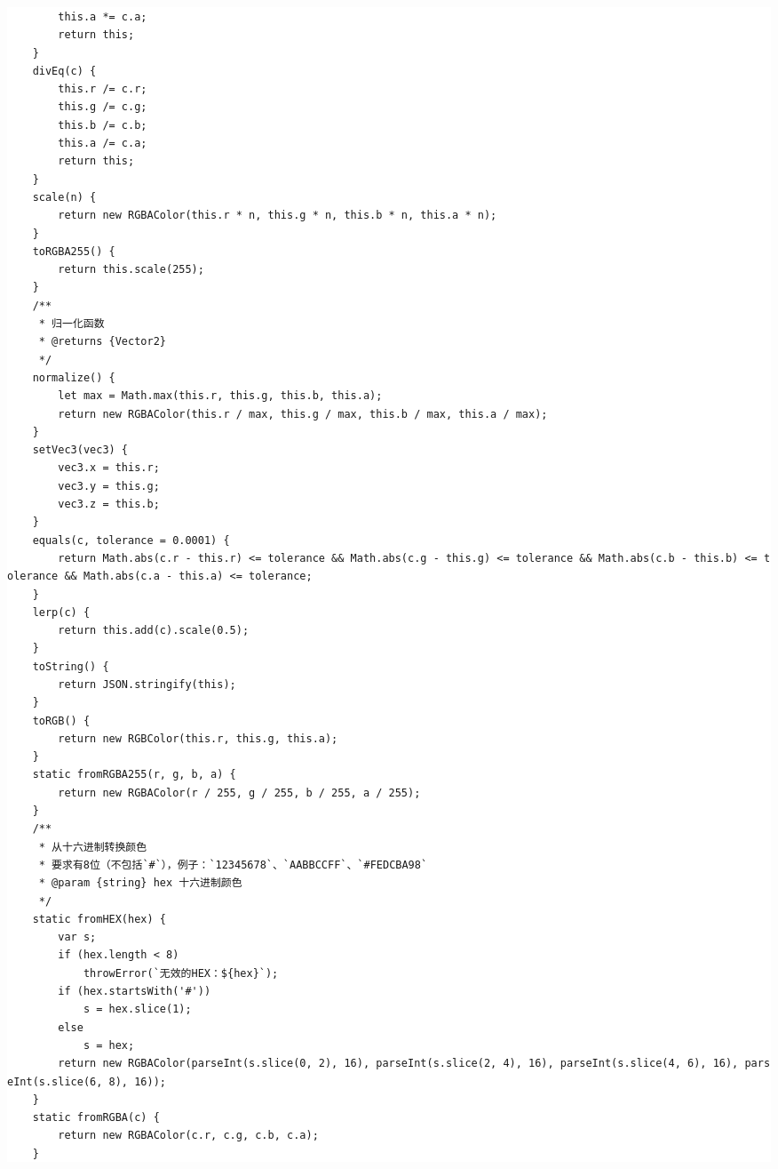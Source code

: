             this.a *= c.a;
            return this;
        }
        divEq(c) {
            this.r /= c.r;
            this.g /= c.g;
            this.b /= c.b;
            this.a /= c.a;
            return this;
        }
        scale(n) {
            return new RGBAColor(this.r * n, this.g * n, this.b * n, this.a * n);
        }
        toRGBA255() {
            return this.scale(255);
        }
        /**
         * 归一化函数
         * @returns {Vector2}
         */
        normalize() {
            let max = Math.max(this.r, this.g, this.b, this.a);
            return new RGBAColor(this.r / max, this.g / max, this.b / max, this.a / max);
        }
        setVec3(vec3) {
            vec3.x = this.r;
            vec3.y = this.g;
            vec3.z = this.b;
        }
        equals(c, tolerance = 0.0001) {
            return Math.abs(c.r - this.r) <= tolerance && Math.abs(c.g - this.g) <= tolerance && Math.abs(c.b - this.b) <= tolerance && Math.abs(c.a - this.a) <= tolerance;
        }
        lerp(c) {
            return this.add(c).scale(0.5);
        }
        toString() {
            return JSON.stringify(this);
        }
        toRGB() {
            return new RGBColor(this.r, this.g, this.a);
        }
        static fromRGBA255(r, g, b, a) {
            return new RGBAColor(r / 255, g / 255, b / 255, a / 255);
        }
        /**
         * 从十六进制转换颜色  
         * 要求有8位（不包括`#`），例子：`12345678`、`AABBCCFF`、`#FEDCBA98`
         * @param {string} hex 十六进制颜色
         */
        static fromHEX(hex) {
            var s;
            if (hex.length < 8)
                throwError(`无效的HEX：${hex}`);
            if (hex.startsWith('#'))
                s = hex.slice(1);
            else
                s = hex;
            return new RGBAColor(parseInt(s.slice(0, 2), 16), parseInt(s.slice(2, 4), 16), parseInt(s.slice(4, 6), 16), parseInt(s.slice(6, 8), 16));
        }
        static fromRGBA(c) {
            return new RGBAColor(c.r, c.g, c.b, c.a);
        }
